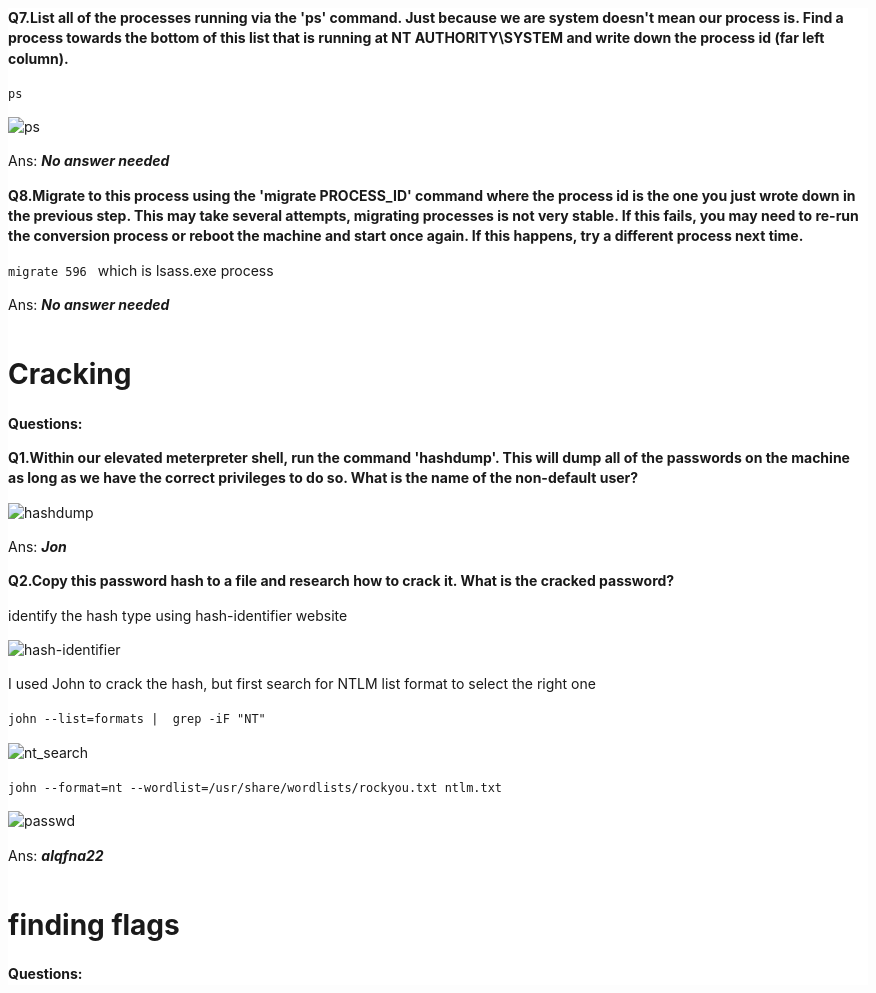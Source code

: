 
**Q7.List all of the processes running via the 'ps' command. Just because we are system doesn't mean our process is. Find a process towards the bottom of this list that is running at NT AUTHORITY\SYSTEM and write down the process id (far left column).**

`ps` 

![ps](https://github.com/user-attachments/assets/1f2ad3c5-bb7e-41a7-b259-70609e5c7fba)

Ans: ***No answer needed***


**Q8.Migrate to this process using the 'migrate PROCESS_ID' command where the process id is the one you just wrote down in the previous step. This may take several attempts, migrating processes is not very stable. If this fails, you may need to re-run the conversion process or reboot the machine and start once again. If this happens, try a different process next time.**

`migrate 596 ` which is lsass.exe process

Ans: ***No answer needed***

# Cracking

**Questions:**

**Q1.Within our elevated meterpreter shell, run the command 'hashdump'. This will dump all of the passwords on the machine as long as we have the correct privileges to do so. What is the name of the non-default user?**

![hashdump](https://github.com/user-attachments/assets/c8517709-24d4-4d86-a8c0-b290dc95cfb3)

Ans: ***Jon***

**Q2.Copy this password hash to a file and research how to crack it. What is the cracked password?**

identify the hash type using hash-identifier website

![hash-identifier](https://github.com/user-attachments/assets/6781821b-a186-474e-b622-71bc1b8cb713)

I used John to crack the hash, but first search for NTLM  list format to select the right one

`john --list=formats |  grep -iF "NT"`

![nt_search](https://github.com/user-attachments/assets/06f32aea-b1b9-4847-ad83-b9c4706e3e40)

`john --format=nt --wordlist=/usr/share/wordlists/rockyou.txt ntlm.txt`

![passwd](https://github.com/user-attachments/assets/bab7db07-fc65-41e7-87cb-e3f5bbfb3d02)

Ans: ***alqfna22***

# finding flags

**Questions:**
